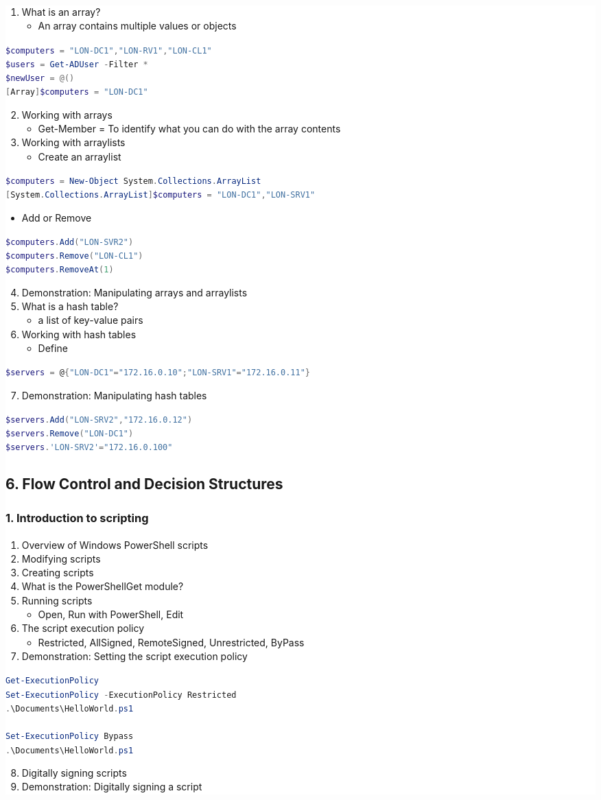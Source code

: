 1. What is an array?
   * An array contains multiple values or objects
```PowerShell
$computers = "LON-DC1","LON-RV1","LON-CL1"
$users = Get-ADUser -Filter *
$newUser = @()
[Array]$computers = "LON-DC1"
```
2. Working with arrays
   * Get-Member = To identify what you can do with the array contents
3. Working with arraylists
   * Create an arraylist
```PowerShell
$computers = New-Object System.Collections.ArrayList
[System.Collections.ArrayList]$computers = "LON-DC1","LON-SRV1"
```
   * Add or Remove
```PowerShell
$computers.Add("LON-SVR2")
$computers.Remove("LON-CL1")
$computers.RemoveAt(1)
```
4. Demonstration: Manipulating arrays and arraylists
5. What is a hash table?
   * a list of key-value pairs
6. Working with hash tables
   * Define
```PowerShell
$servers = @{"LON-DC1"="172.16.0.10";"LON-SRV1"="172.16.0.11"}
```
7. Demonstration: Manipulating hash tables
```PowerShell
$servers.Add("LON-SRV2","172.16.0.12")
$servers.Remove("LON-DC1")
$servers.'LON-SRV2'="172.16.0.100"
```

## 6. Flow Control and Decision Structures

### 1. Introduction to scripting

1. Overview of Windows PowerShell scripts
2. Modifying scripts
3. Creating scripts
4. What is the PowerShellGet module?
5. Running scripts
   * Open, Run with PowerShell, Edit
6. The script execution policy
   * Restricted, AllSigned, RemoteSigned, Unrestricted, ByPass
7. Demonstration: Setting the script execution policy
```PowerShell
Get-ExecutionPolicy
Set-ExecutionPolicy -ExecutionPolicy Restricted
.\Documents\HelloWorld.ps1

Set-ExecutionPolicy Bypass
.\Documents\HelloWorld.ps1
```
8. Digitally signing scripts
9. Demonstration: Digitally signing a script
